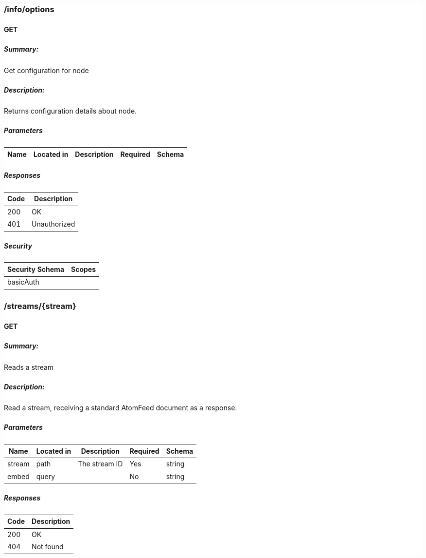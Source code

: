 ### /info/options

#### GET
##### Summary:

Get configuration for node

##### Description:

Returns configuration details about node.

##### Parameters

| Name | Located in | Description | Required | Schema |
| ---- | ---------- | ----------- | -------- | ---- |

##### Responses

| Code | Description |
| ---- | ----------- |
| 200 | OK |
| 401 | Unauthorized |

##### Security

| Security Schema | Scopes |
| --- | --- |
| basicAuth | |

### /streams/{stream}

#### GET
##### Summary:

Reads a stream

##### Description:

Read a stream, receiving a standard AtomFeed document as a response.

##### Parameters

| Name | Located in | Description | Required | Schema |
| ---- | ---------- | ----------- | -------- | ---- |
| stream | path | The stream ID | Yes | string |
| embed | query |  | No | string |

##### Responses

| Code | Description |
| ---- | ----------- |
| 200 | OK |
| 404 | Not found |
